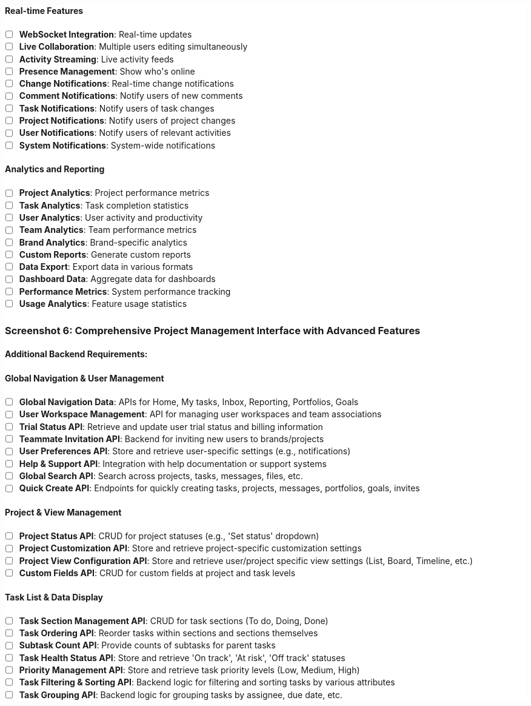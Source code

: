 #### Real-time Features
- [ ] **WebSocket Integration**: Real-time updates
- [ ] **Live Collaboration**: Multiple users editing simultaneously
- [ ] **Activity Streaming**: Live activity feeds
- [ ] **Presence Management**: Show who's online
- [ ] **Change Notifications**: Real-time change notifications
- [ ] **Comment Notifications**: Notify users of new comments
- [ ] **Task Notifications**: Notify users of task changes
- [ ] **Project Notifications**: Notify users of project changes
- [ ] **User Notifications**: Notify users of relevant activities
- [ ] **System Notifications**: System-wide notifications

#### Analytics and Reporting
- [ ] **Project Analytics**: Project performance metrics
- [ ] **Task Analytics**: Task completion statistics
- [ ] **User Analytics**: User activity and productivity
- [ ] **Team Analytics**: Team performance metrics
- [ ] **Brand Analytics**: Brand-specific analytics
- [ ] **Custom Reports**: Generate custom reports
- [ ] **Data Export**: Export data in various formats
- [ ] **Dashboard Data**: Aggregate data for dashboards
- [ ] **Performance Metrics**: System performance tracking
- [ ] **Usage Analytics**: Feature usage statistics

### Screenshot 6: Comprehensive Project Management Interface with Advanced Features
**Additional Backend Requirements:**

#### Global Navigation & User Management
- [ ] **Global Navigation Data**: APIs for Home, My tasks, Inbox, Reporting, Portfolios, Goals
- [ ] **User Workspace Management**: API for managing user workspaces and team associations
- [ ] **Trial Status API**: Retrieve and update user trial status and billing information
- [ ] **Teammate Invitation API**: Backend for inviting new users to brands/projects
- [ ] **User Preferences API**: Store and retrieve user-specific settings (e.g., notifications)
- [ ] **Help & Support API**: Integration with help documentation or support systems
- [ ] **Global Search API**: Search across projects, tasks, messages, files, etc.
- [ ] **Quick Create API**: Endpoints for quickly creating tasks, projects, messages, portfolios, goals, invites

#### Project & View Management
- [ ] **Project Status API**: CRUD for project statuses (e.g., 'Set status' dropdown)
- [ ] **Project Customization API**: Store and retrieve project-specific customization settings
- [ ] **Project View Configuration API**: Store and retrieve user/project specific view settings (List, Board, Timeline, etc.)
- [ ] **Custom Fields API**: CRUD for custom fields at project and task levels

#### Task List & Data Display
- [ ] **Task Section Management API**: CRUD for task sections (To do, Doing, Done)
- [ ] **Task Ordering API**: Reorder tasks within sections and sections themselves
- [ ] **Subtask Count API**: Provide counts of subtasks for parent tasks
- [ ] **Task Health Status API**: Store and retrieve 'On track', 'At risk', 'Off track' statuses
- [ ] **Priority Management API**: Store and retrieve task priority levels (Low, Medium, High)
- [ ] **Task Filtering & Sorting API**: Backend logic for filtering and sorting tasks by various attributes
- [ ] **Task Grouping API**: Backend logic for grouping tasks by assignee, due date, etc.

